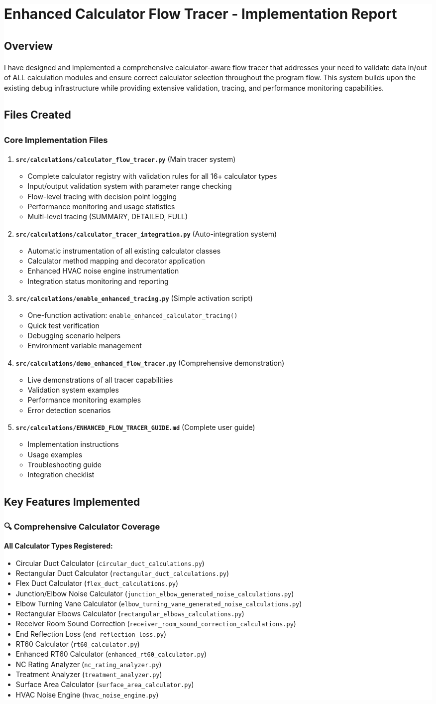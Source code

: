 # Enhanced Calculator Flow Tracer - Implementation Report

## Overview

I have designed and implemented a comprehensive calculator-aware flow tracer that addresses your need to validate data in/out of ALL calculation modules and ensure correct calculator selection throughout the program flow. This system builds upon the existing debug infrastructure while providing extensive validation, tracing, and performance monitoring capabilities.

## Files Created

### Core Implementation Files

1. **`src/calculations/calculator_flow_tracer.py`** (Main tracer system)
   - Complete calculator registry with validation rules for all 16+ calculator types
   - Input/output validation system with parameter range checking
   - Flow-level tracing with decision point logging
   - Performance monitoring and usage statistics
   - Multi-level tracing (SUMMARY, DETAILED, FULL)

2. **`src/calculations/calculator_tracer_integration.py`** (Auto-integration system)
   - Automatic instrumentation of all existing calculator classes
   - Calculator method mapping and decorator application
   - Enhanced HVAC noise engine instrumentation
   - Integration status monitoring and reporting

3. **`src/calculations/enable_enhanced_tracing.py`** (Simple activation script)
   - One-function activation: `enable_enhanced_calculator_tracing()`
   - Quick test verification
   - Debugging scenario helpers
   - Environment variable management

4. **`src/calculations/demo_enhanced_flow_tracer.py`** (Comprehensive demonstration)
   - Live demonstrations of all tracer capabilities
   - Validation system examples
   - Performance monitoring examples
   - Error detection scenarios

5. **`src/calculations/ENHANCED_FLOW_TRACER_GUIDE.md`** (Complete user guide)
   - Implementation instructions
   - Usage examples
   - Troubleshooting guide
   - Integration checklist

## Key Features Implemented

### 🔍 **Comprehensive Calculator Coverage**

**All Calculator Types Registered:**
- Circular Duct Calculator (`circular_duct_calculations.py`)
- Rectangular Duct Calculator (`rectangular_duct_calculations.py`)
- Flex Duct Calculator (`flex_duct_calculations.py`)
- Junction/Elbow Noise Calculator (`junction_elbow_generated_noise_calculations.py`)
- Elbow Turning Vane Calculator (`elbow_turning_vane_generated_noise_calculations.py`)
- Rectangular Elbows Calculator (`rectangular_elbows_calculations.py`)
- Receiver Room Sound Correction (`receiver_room_sound_correction_calculations.py`)
- End Reflection Loss (`end_reflection_loss.py`)
- RT60 Calculator (`rt60_calculator.py`)
- Enhanced RT60 Calculator (`enhanced_rt60_calculator.py`)
- NC Rating Analyzer (`nc_rating_analyzer.py`)
- Treatment Analyzer (`treatment_analyzer.py`)
- Surface Area Calculator (`surface_area_calculator.py`)
- HVAC Noise Engine (`hvac_noise_engine.py`)